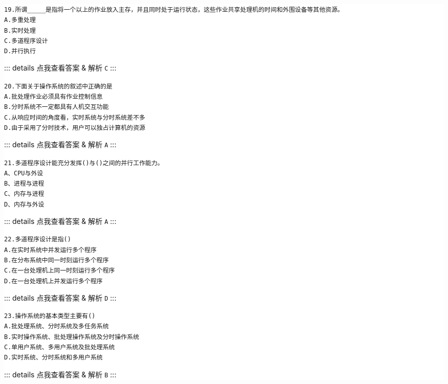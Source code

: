 ```html
19.所谓_____是指将一个以上的作业放入主存，并且同时处于运行状态，这些作业共享处理机的时间和外围设备等其他资源。
A.多重处理
B.实时处理
C.多道程序设计
D.并行执行
```
::: details 点我查看答案 & 解析
`C`
:::

```html
20.下面关于操作系统的叙述中正确的是
A.批处理作业必须具有作业控制信息
B.分时系统不一定都具有人机交互功能
C.从响应时间的角度看，实时系统与分时系统差不多
D.由于采用了分时技术，用户可以独占计算机的资源
```
::: details 点我查看答案 & 解析
`A`
:::

```html
21.多道程序设计能充分发挥()与()之间的并行工作能力。
A、CPU与外设
B、进程与进程
C、内存与进程
D、内存与外设
```
::: details 点我查看答案 & 解析
`A`
:::

```html
22.多道程序设计是指()
A.在实时系统中并发运行多个程序
B.在分布系统中同一时刻运行多个程序
C.在一台处理机上同一时刻运行多个程序
D.在一台处理机上并发运行多个程序
```
::: details 点我查看答案 & 解析
`D`
:::

```html
23.操作系统的基本类型主要有()
A.批处理系统、分时系统及多任务系统
B.实时操作系统、批处理操作系统及分时操作系统
C.单用户系统、多用户系统及批处理系统
D.实时系统、分时系统和多用户系统
```
::: details 点我查看答案 & 解析
`B`
:::
